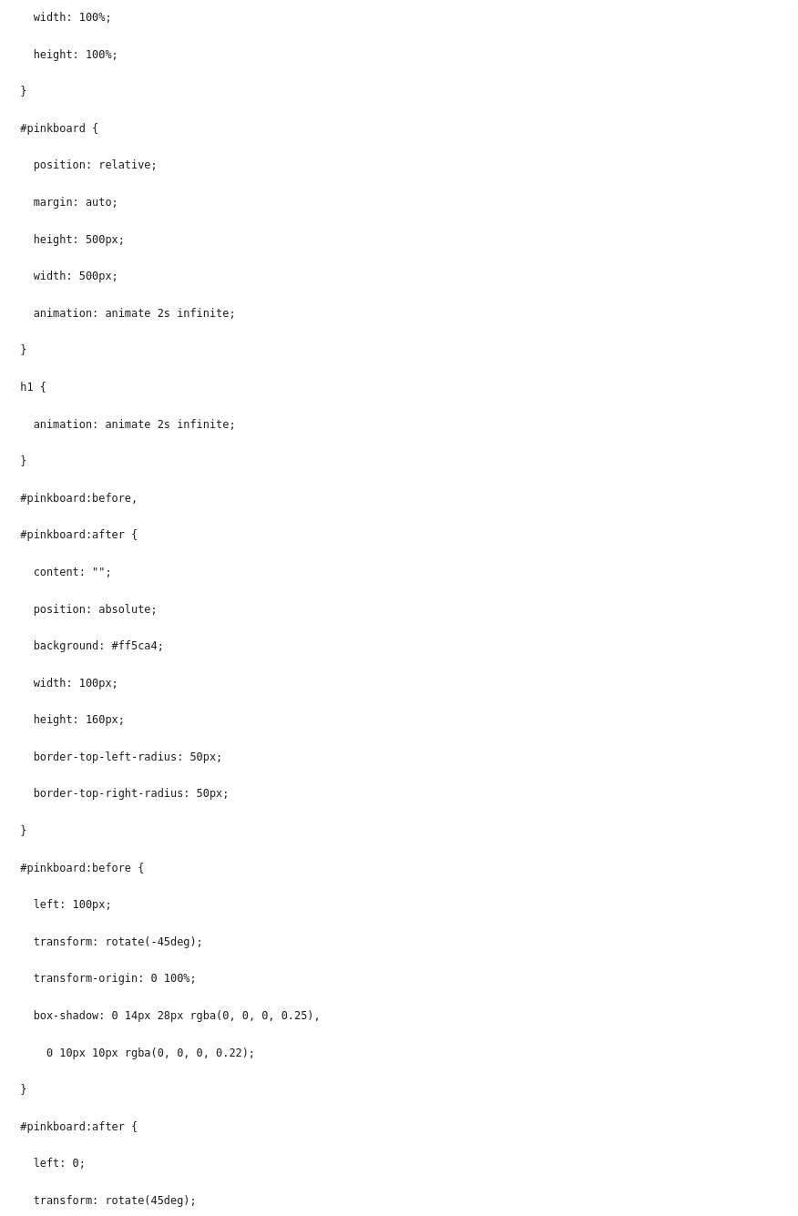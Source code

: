         width: 100%;

        height: 100%;

      }

      #pinkboard {

        position: relative;

        margin: auto;

        height: 500px;

        width: 500px;

        animation: animate 2s infinite;

      }

      h1 {

        animation: animate 2s infinite;

      }

      #pinkboard:before,

      #pinkboard:after {

        content: "";

        position: absolute;

        background: #ff5ca4;

        width: 100px;

        height: 160px;

        border-top-left-radius: 50px;

        border-top-right-radius: 50px;

      }

      #pinkboard:before {

        left: 100px;

        transform: rotate(-45deg);

        transform-origin: 0 100%;

        box-shadow: 0 14px 28px rgba(0, 0, 0, 0.25),

          0 10px 10px rgba(0, 0, 0, 0.22);

      }

      #pinkboard:after {

        left: 0;

        transform: rotate(45deg);
